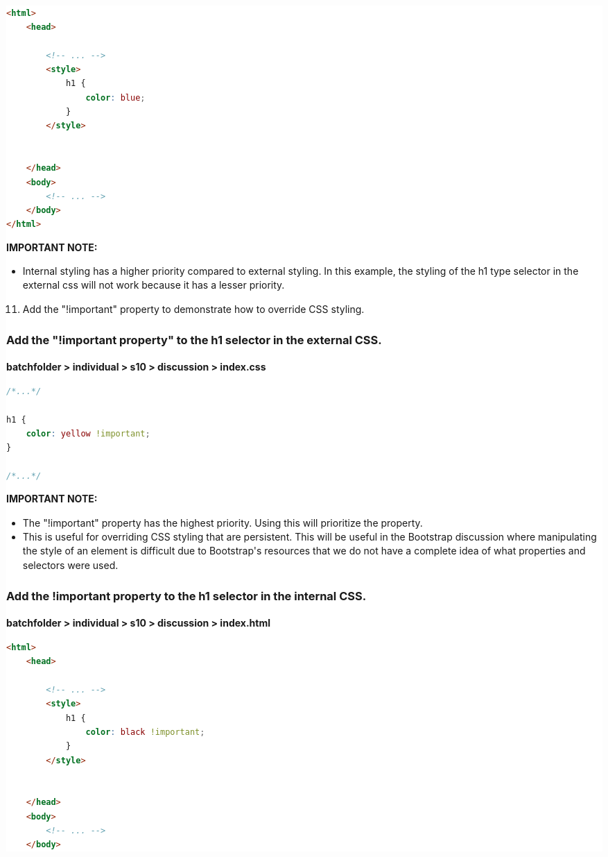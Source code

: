 ```html
<html>
    <head>

        <!-- ... -->
        <style>
            h1 {
                color: blue;
            }
        </style>
       

    </head>
    <body>
        <!-- ... -->
    </body>
</html>
```

**IMPORTANT NOTE:**
- Internal styling has a higher priority compared to external styling. In this example, the styling of the h1 type selector in the external css will not work because it has a lesser priority.

11. Add the "!important" property to demonstrate how to override CSS styling.
 
### Add the "!important property" to the h1 selector in the external CSS.

**batchfolder > individual > s10 > discussion > index.css**

```css
/*...*/

h1 {
    color: yellow !important;
}

/*...*/
```

**IMPORTANT NOTE:**
- The "!important" property has the highest priority. Using this will prioritize the property.
- This is useful for overriding CSS styling that are persistent. This will be useful in the Bootstrap discussion where manipulating the style of an element is difficult due to Bootstrap's resources that we do not have a complete idea of what properties and selectors were used.

### Add the !important property to the h1 selector in the internal CSS.

**batchfolder > individual > s10 > discussion > index.html**

```html
<html>
    <head>

        <!-- ... -->
        <style>
            h1 {
                color: black !important;
            }
        </style>
       

    </head>
    <body>
        <!-- ... -->
    </body>
```